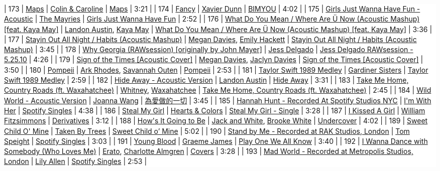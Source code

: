 | 173 | [Maps](https://open.spotify.com/track/7ED8yT6oWUoq5WVIfaka4e) | [Colin & Caroline](https://open.spotify.com/artist/2Y4125mDrgQyPD7dt76Rtm) | [Maps](https://open.spotify.com/album/7bwd4cmXcxV1tcv391C1IX) | 3:21 |
| 174 | [Fancy](https://open.spotify.com/track/5Kn5jBrNiTF1V5woyKOfkt) | [Xavier Dunn](https://open.spotify.com/artist/1JmAXAbenjeUV9rTxyI9ZZ) | [BIMYOU](https://open.spotify.com/album/7jTKK15tPEBZRNcYJF3I8K) | 4:02 |
| 175 | [Girls Just Wanna Have Fun \- Acoustic](https://open.spotify.com/track/7rohDMzsbmSmol7sIZs0Px) | [The Mayries](https://open.spotify.com/artist/38SWPOPO1YqxUPnT4AAoID) | [Girls Just Wanna Have Fun](https://open.spotify.com/album/1WJCyViZxB0GWgvZicSxKY) | 2:52 |
| 176 | [What Do You Mean / Where Are Ü Now \(Acoustic Mashup\) \[feat\. Kaya May\]](https://open.spotify.com/track/2p0SmPbFXRfJAU9EYqaNX4) | [Landon Austin](https://open.spotify.com/artist/2WROyFfIOmKtRopsTrIL52), [Kaya May](https://open.spotify.com/artist/7o6uQNwIGw0FgF8U5vnfBV) | [What Do You Mean / Where Are Ü Now \(Acoustic Mashup\) \[feat\. Kaya May\]](https://open.spotify.com/album/3o9xQjnwRpbEfVDix0gpIa) | 3:36 |
| 177 | [Stayin Out All Night / Habits \(Acoustic Mashup\)](https://open.spotify.com/track/2rW0rwAgf7i7i8mOsmCip4) | [Megan Davies](https://open.spotify.com/artist/09kCHZp9iFO2FJNb9lR6G5), [Emily Hackett](https://open.spotify.com/artist/4dTcd3R8sIuVhoOlqgqr0V) | [Stayin Out All Night / Habits \(Acoustic Mashup\)](https://open.spotify.com/album/0fKYcG0jotBxCOVqNQlq9F) | 3:45 |
| 178 | [Why Georgia \(RAWsession\) \[originally by John Mayer\]](https://open.spotify.com/track/2rraSZfmRIIU5na1OH7L0q) | [Jess Delgado](https://open.spotify.com/artist/7rkZ1O9S0fLbpWMQApubz5) | [Jess Delgado RAWsession \- 5.25.10](https://open.spotify.com/album/0ECa20b3UM57SWWLc9MTLV) | 4:26 |
| 179 | [Sign of the Times \[Acoustic Cover\]](https://open.spotify.com/track/3IuZkOwna8fITHHJaEZMBm) | [Megan Davies](https://open.spotify.com/artist/09kCHZp9iFO2FJNb9lR6G5), [Jaclyn Davies](https://open.spotify.com/artist/5MKHjGZGjZ7mZV0JPs9iot) | [Sign of the Times \[Acoustic Cover\]](https://open.spotify.com/album/3KPk7vVX1VPVfEwIhI0Pmc) | 3:50 |
| 180 | [Pompeii](https://open.spotify.com/track/7M288uc13UNSvwOSPfuEAL) | [Ark Rhodes](https://open.spotify.com/artist/3FOgrJd8jReZNmJ80a5PvO), [Savannah Outen](https://open.spotify.com/artist/0FcC38n7nTB9YS1xhFOKDX) | [Pompeii](https://open.spotify.com/album/3kJ5JBWRaoOgfz2alG0r5u) | 2:53 |
| 181 | [Taylor Swift 1989 Medley](https://open.spotify.com/track/4Pt2aOG6KETMQp5mukYhD3) | [Gardiner Sisters](https://open.spotify.com/artist/3J28FLi8jjXtUGWf69cP7I) | [Taylor Swift 1989 Medley](https://open.spotify.com/album/6db7iWQUXALMDTVzRcOGpy) | 2:59 |
| 182 | [Hide Away \- Acoustic Version](https://open.spotify.com/track/0UCsrU37XWdbddPCTRG4Pj) | [Landon Austin](https://open.spotify.com/artist/2WROyFfIOmKtRopsTrIL52) | [Hide Away](https://open.spotify.com/album/2nluaXCp3OtbaBcEW0UbqO) | 3:31 |
| 183 | [Take Me Home, Country Roads \(ft\. Waxahatchee\)](https://open.spotify.com/track/1XmhBZq2QahjdqebUbFwTW) | [Whitney](https://open.spotify.com/artist/32aUoW94mJ7xTJI7fG0V1G), [Waxahatchee](https://open.spotify.com/artist/5IWCU0V9evBlW4gIeGY4zF) | [Take Me Home, Country Roads \(ft\. Waxahatchee\)](https://open.spotify.com/album/6F92H0EuolbqbRUE4BygP8) | 2:45 |
| 184 | [Wild World \- Acoustic Version](https://open.spotify.com/track/0ZWSpn7UgqAp4exbKEUD5g) | [Joanna Wang](https://open.spotify.com/artist/1km0aro5NJuoX5dE0Mub5C) | [為愛做的一切](https://open.spotify.com/album/019FOSKZXxS56quC2Wmb1K) | 3:45 |
| 185 | [Hannah Hunt \- Recorded At Spotify Studios NYC](https://open.spotify.com/track/2es17WUR55CXoDIcKtT0eZ) | [I'm With Her](https://open.spotify.com/artist/3oXddLOOjkoUuC2sX1RMdr) | [Spotify Singles](https://open.spotify.com/album/3r2nsltTqzo00OsH4aty5a) | 4:38 |
| 186 | [Steal My Girl](https://open.spotify.com/track/1A0ikIo9hqyp2D3SHxsLk4) | [Hearts & Colors](https://open.spotify.com/artist/3wjsrpfO6odEphTZWx45RQ) | [Steal My Girl \- Single](https://open.spotify.com/album/4ak0sQEx1xteb1eO6nupIp) | 3:28 |
| 187 | [I Kissed A Girl](https://open.spotify.com/track/4TBZ0i75gIWHedxf6N4Qwc) | [William Fitzsimmons](https://open.spotify.com/artist/41FEVJCBGidsJwbjq0KfgM) | [Derivatives](https://open.spotify.com/album/4Dd7OQGnbrlcNFHD9rf9W4) | 3:12 |
| 188 | [How's It Going to Be](https://open.spotify.com/track/5j4zV7vxT2mbLrOOpyC95d) | [Jack and White](https://open.spotify.com/artist/2U5RgZDZdAR13tX6yivvRy), [Brooke White](https://open.spotify.com/artist/1feuQE7d9izI54MoL5Lc7t) | [Undercover](https://open.spotify.com/album/7iq1vJH3Ch9NORI4IfazEU) | 4:02 |
| 189 | [Sweet Child O' Mine](https://open.spotify.com/track/16i6f7yJWs1j67fxBjfc7z) | [Taken By Trees](https://open.spotify.com/artist/0Xn4iSM6rXebCl4Ub50RFN) | [Sweet Child o’ Mine](https://open.spotify.com/album/4qD0tpu2Omt2OcYDxfyjd7) | 5:02 |
| 190 | [Stand by Me \- Recorded at RAK Studios, London](https://open.spotify.com/track/2Gq0jYYpUnuw7rG81bMXya) | [Tom Speight](https://open.spotify.com/artist/02U4dXZhGSo07f66l8JZ91) | [Spotify Singles](https://open.spotify.com/album/2mFyFiDQfooOHmngJkmIXO) | 3:03 |
| 191 | [Young Blood](https://open.spotify.com/track/21p4Uy5InzgMtt0pkG8GAB) | [Graeme James](https://open.spotify.com/artist/09b4q9Vfmuvxb8LuOrhp7W) | [Play One We All Know](https://open.spotify.com/album/1Jd4UQffKhLShgcaAMYST0) | 3:40 |
| 192 | [I Wanna Dance with Somebody \(Who Loves Me\)](https://open.spotify.com/track/4BC8rzvaaPoimewdFeOxcB) | [Erato](https://open.spotify.com/artist/72T7KgrFiMTgXRWxfuDn5o), [Charlotte Almgren](https://open.spotify.com/artist/0XlZ7ymNRBhsLCUpX8fBua) | [Covers](https://open.spotify.com/album/3LFPV69y8dm2843r0V7kyw) | 3:28 |
| 193 | [Mad World \- Recorded at Metropolis Studios, London](https://open.spotify.com/track/1B8C0h5Y8MRvzK7j17BODg) | [Lily Allen](https://open.spotify.com/artist/13saZpZnCDWOI9D4IJhp1f) | [Spotify Singles](https://open.spotify.com/album/3SkXoYr84jE1JzWxc0yXcJ) | 2:53 |